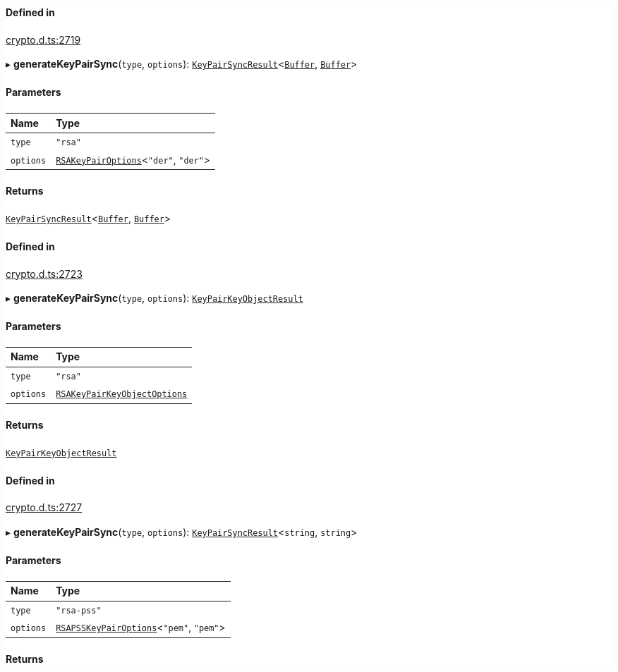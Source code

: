 #### Defined in

[crypto.d.ts:2719](https://github.com/goodcodedev/bun-types/blob/8bd1b3a/crypto.d.ts#L2719)

▸ **generateKeyPairSync**(`type`, `options`): [`KeyPairSyncResult`](../interfaces/crypto._crypto_.KeyPairSyncResult.md)<[`Buffer`](buffer._buffer_.md#buffer), [`Buffer`](buffer._buffer_.md#buffer)\>

#### Parameters

| Name | Type |
| :------ | :------ |
| `type` | ``"rsa"`` |
| `options` | [`RSAKeyPairOptions`](../interfaces/crypto._crypto_.RSAKeyPairOptions.md)<``"der"``, ``"der"``\> |

#### Returns

[`KeyPairSyncResult`](../interfaces/crypto._crypto_.KeyPairSyncResult.md)<[`Buffer`](buffer._buffer_.md#buffer), [`Buffer`](buffer._buffer_.md#buffer)\>

#### Defined in

[crypto.d.ts:2723](https://github.com/goodcodedev/bun-types/blob/8bd1b3a/crypto.d.ts#L2723)

▸ **generateKeyPairSync**(`type`, `options`): [`KeyPairKeyObjectResult`](../interfaces/crypto._crypto_.KeyPairKeyObjectResult.md)

#### Parameters

| Name | Type |
| :------ | :------ |
| `type` | ``"rsa"`` |
| `options` | [`RSAKeyPairKeyObjectOptions`](../interfaces/crypto._crypto_.RSAKeyPairKeyObjectOptions.md) |

#### Returns

[`KeyPairKeyObjectResult`](../interfaces/crypto._crypto_.KeyPairKeyObjectResult.md)

#### Defined in

[crypto.d.ts:2727](https://github.com/goodcodedev/bun-types/blob/8bd1b3a/crypto.d.ts#L2727)

▸ **generateKeyPairSync**(`type`, `options`): [`KeyPairSyncResult`](../interfaces/crypto._crypto_.KeyPairSyncResult.md)<`string`, `string`\>

#### Parameters

| Name | Type |
| :------ | :------ |
| `type` | ``"rsa-pss"`` |
| `options` | [`RSAPSSKeyPairOptions`](../interfaces/crypto._crypto_.RSAPSSKeyPairOptions.md)<``"pem"``, ``"pem"``\> |

#### Returns

